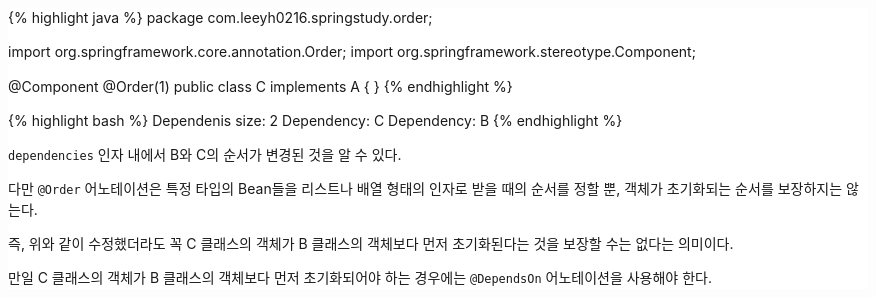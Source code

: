 {% highlight java %}
package com.leeyh0216.springstudy.order;

import org.springframework.core.annotation.Order;
import org.springframework.stereotype.Component;

@Component
@Order(1)
public class C implements A {
}
{% endhighlight %}

{% highlight bash %}
Dependenis size: 2
Dependency: C
Dependency: B
{% endhighlight %}

`dependencies` 인자 내에서 B와 C의 순서가 변경된 것을 알 수 있다.

다만 `@Order` 어노테이션은 특정 타입의 Bean들을 리스트나 배열 형태의 인자로 받을 때의 순서를 정할 뿐, 객체가 초기화되는 순서를 보장하지는 않는다.

즉, 위와 같이 수정했더라도 꼭 C 클래스의 객체가 B 클래스의 객체보다 먼저 초기화된다는 것을 보장할 수는 없다는 의미이다.

만일 C 클래스의 객체가 B 클래스의 객체보다 먼저 초기화되어야 하는 경우에는 `@DependsOn` 어노테이션을 사용해야 한다.
